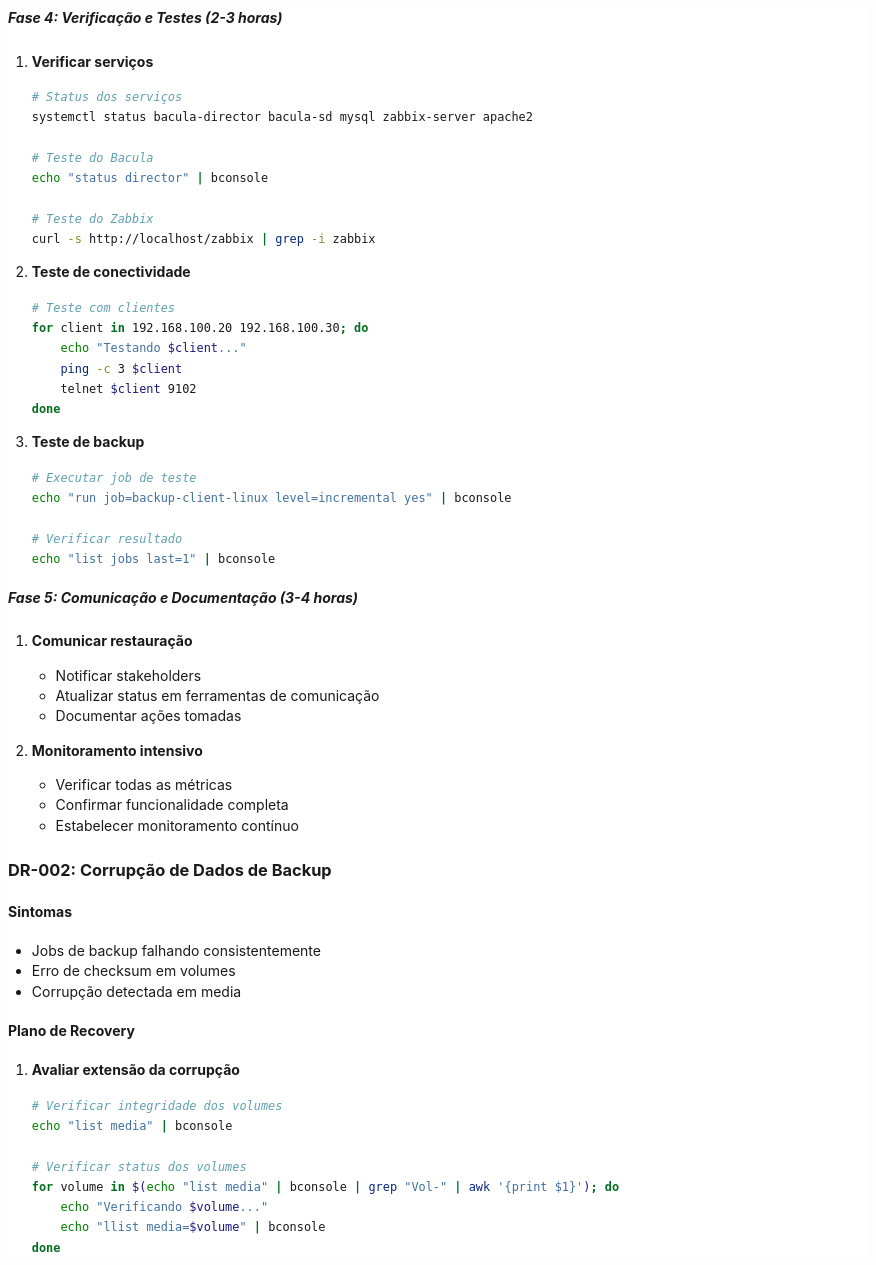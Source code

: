 ##### Fase 4: Verificação e Testes (2-3 horas)

1. **Verificar serviços**
   ```bash
   # Status dos serviços
   systemctl status bacula-director bacula-sd mysql zabbix-server apache2
   
   # Teste do Bacula
   echo "status director" | bconsole
   
   # Teste do Zabbix
   curl -s http://localhost/zabbix | grep -i zabbix
   ```

2. **Teste de conectividade**
   ```bash
   # Teste com clientes
   for client in 192.168.100.20 192.168.100.30; do
       echo "Testando $client..."
       ping -c 3 $client
       telnet $client 9102
   done
   ```

3. **Teste de backup**
   ```bash
   # Executar job de teste
   echo "run job=backup-client-linux level=incremental yes" | bconsole
   
   # Verificar resultado
   echo "list jobs last=1" | bconsole
   ```

##### Fase 5: Comunicação e Documentação (3-4 horas)

1. **Comunicar restauração**
   - Notificar stakeholders
   - Atualizar status em ferramentas de comunicação
   - Documentar ações tomadas

2. **Monitoramento intensivo**
   - Verificar todas as métricas
   - Confirmar funcionalidade completa
   - Estabelecer monitoramento contínuo

### DR-002: Corrupção de Dados de Backup

#### Sintomas
- Jobs de backup falhando consistentemente
- Erro de checksum em volumes
- Corrupção detectada em media

#### Plano de Recovery

1. **Avaliar extensão da corrupção**
   ```bash
   # Verificar integridade dos volumes
   echo "list media" | bconsole
   
   # Verificar status dos volumes
   for volume in $(echo "list media" | bconsole | grep "Vol-" | awk '{print $1}'); do
       echo "Verificando $volume..."
       echo "llist media=$volume" | bconsole
   done
   ```
